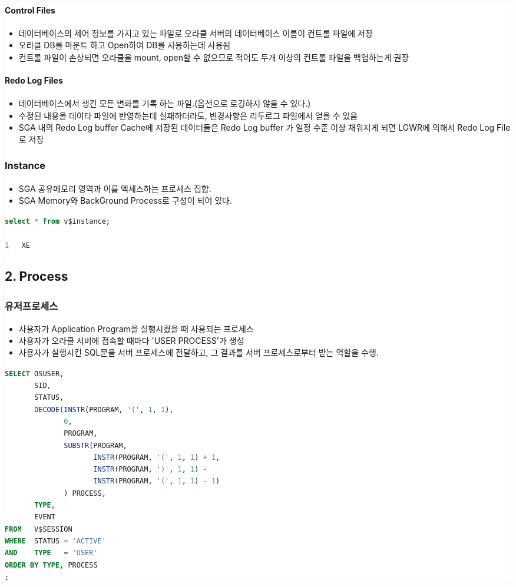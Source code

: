 

#### Control Files

- 데이터베이스의 제어 정보를 가지고 있는 파일로 오라클 서버의 데이터베이스 이름이 컨트롤 파일에 저장
- 오라클 DB를 마운트 하고 Open하여 DB를 사용하는데 사용됨
- 컨트롤 파일이 손상되면 오라클을 mount, open할 수 없으므로 적어도 두개 이상의 컨트롤 파일을 백업하는게 권장



#### Redo Log Files

- 데이터베이스에서 생긴 모든 변화를 기록 하는 파일.(옵션으로 로깅하지 않을 수 있다.)
- 수정된 내용을 데이타 파일에 반영하는데 실패하더라도, 변경사항은 리두로그 파일에서 얻을 수 있음
- SGA 내의 Redo Log buffer Cache에 저장된 데이터들은 Redo Log buffer 가 일정 수준 이상 채워지게 되면 LGWR에 의해서 Redo Log File로 저장





### Instance

- SGA 공유메모리 영역과 이를 엑세스하는 프로세스 집합.
- SGA Memory와 BackGround Process로 구성이 되어 있다.

~~~sql
select * from v$instance;

1	XE
~~~





## 2. Process

### 유저프로세스

- 사용자가 Application Program을 실행시켰을 때 사용되는 프로세스
- 사용자가 오라클 서버에 접속할 때마다 'USER PROCESS'가 생성
- 사용자가 실행시킨 SQL문을 서버 프로세스에 전달하고, 그 결과를 서버 프로세스로부터 받는 역할을 수행.

~~~sql
SELECT OSUSER,
       SID,
       STATUS,
       DECODE(INSTR(PROGRAM, '(', 1, 1),
              0,
              PROGRAM,
              SUBSTR(PROGRAM,
                     INSTR(PROGRAM, '(', 1, 1) + 1,
                     INSTR(PROGRAM, ')', 1, 1) -
                     INSTR(PROGRAM, '(', 1, 1) - 1)
              ) PROCESS,
       TYPE,
       EVENT
FROM   V$SESSION
WHERE  STATUS = 'ACTIVE'
AND    TYPE   = 'USER'
ORDER BY TYPE, PROCESS
;
~~~
